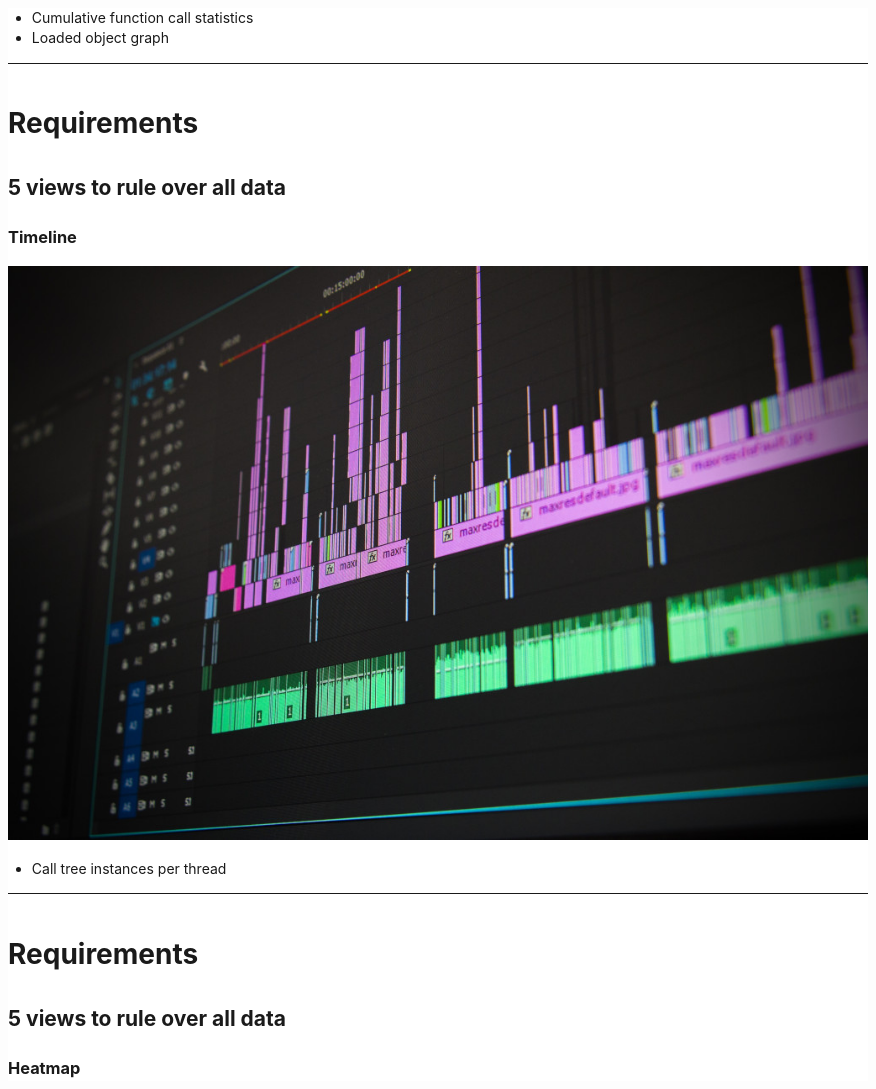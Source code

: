 * Cumulative function call statistics
* Loaded object graph

---
# Requirements
## 5 views to rule over all data
### Timeline
![bg right](figures/timeline.jpg)
* Call tree instances per thread


---
# Requirements
## 5 views to rule over all data
### Heatmap
